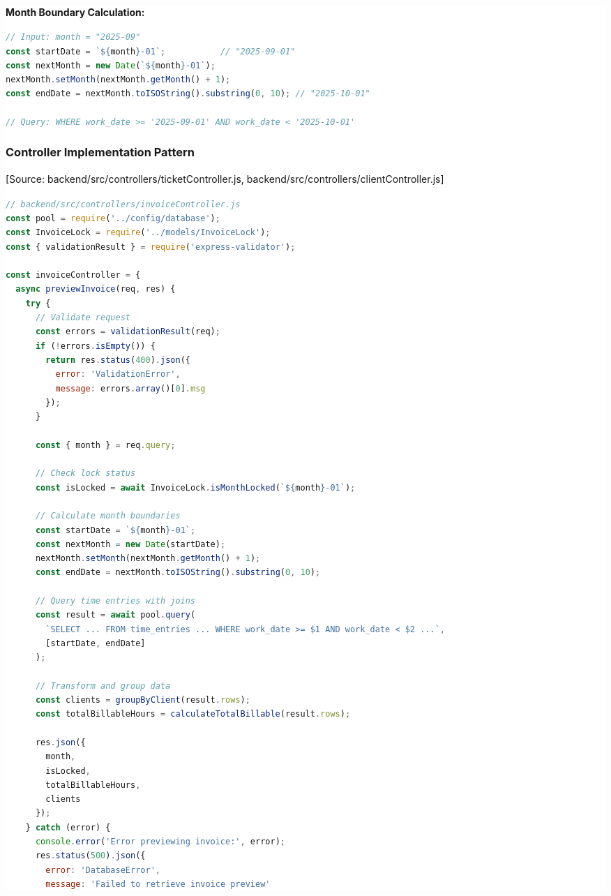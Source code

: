 **Month Boundary Calculation:**
```javascript
// Input: month = "2025-09"
const startDate = `${month}-01`;           // "2025-09-01"
const nextMonth = new Date(`${month}-01`);
nextMonth.setMonth(nextMonth.getMonth() + 1);
const endDate = nextMonth.toISOString().substring(0, 10); // "2025-10-01"

// Query: WHERE work_date >= '2025-09-01' AND work_date < '2025-10-01'
```

### Controller Implementation Pattern

[Source: backend/src/controllers/ticketController.js, backend/src/controllers/clientController.js]

```javascript
// backend/src/controllers/invoiceController.js
const pool = require('../config/database');
const InvoiceLock = require('../models/InvoiceLock');
const { validationResult } = require('express-validator');

const invoiceController = {
  async previewInvoice(req, res) {
    try {
      // Validate request
      const errors = validationResult(req);
      if (!errors.isEmpty()) {
        return res.status(400).json({
          error: 'ValidationError',
          message: errors.array()[0].msg
        });
      }

      const { month } = req.query;

      // Check lock status
      const isLocked = await InvoiceLock.isMonthLocked(`${month}-01`);

      // Calculate month boundaries
      const startDate = `${month}-01`;
      const nextMonth = new Date(startDate);
      nextMonth.setMonth(nextMonth.getMonth() + 1);
      const endDate = nextMonth.toISOString().substring(0, 10);

      // Query time entries with joins
      const result = await pool.query(
        `SELECT ... FROM time_entries ... WHERE work_date >= $1 AND work_date < $2 ...`,
        [startDate, endDate]
      );

      // Transform and group data
      const clients = groupByClient(result.rows);
      const totalBillableHours = calculateTotalBillable(result.rows);

      res.json({
        month,
        isLocked,
        totalBillableHours,
        clients
      });
    } catch (error) {
      console.error('Error previewing invoice:', error);
      res.status(500).json({
        error: 'DatabaseError',
        message: 'Failed to retrieve invoice preview'
```